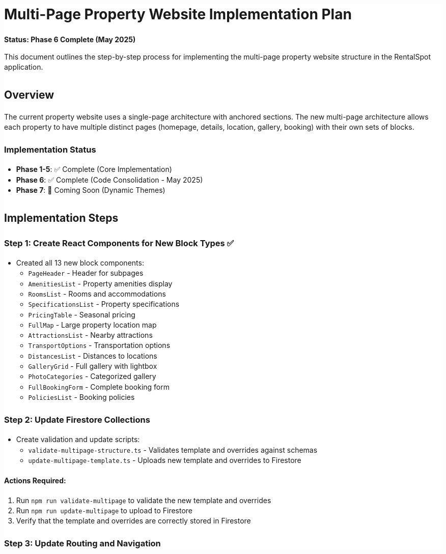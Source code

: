 # Multi-Page Property Website Implementation Plan

**Status: Phase 6 Complete (May 2025)**

This document outlines the step-by-step process for implementing the multi-page property website structure in the RentalSpot application.

## Overview

The current property website uses a single-page architecture with anchored sections. The new multi-page architecture allows each property to have multiple distinct pages (homepage, details, location, gallery, booking) with their own sets of blocks.

### Implementation Status
- **Phase 1-5**: ✅ Complete (Core Implementation)
- **Phase 6**: ✅ Complete (Code Consolidation - May 2025)
- **Phase 7**: 🔄 Coming Soon (Dynamic Themes)

## Implementation Steps

### Step 1: Create React Components for New Block Types ✅

- Created all 13 new block components:
  - `PageHeader` - Header for subpages
  - `AmenitiesList` - Property amenities display
  - `RoomsList` - Rooms and accommodations
  - `SpecificationsList` - Property specifications
  - `PricingTable` - Seasonal pricing
  - `FullMap` - Large property location map
  - `AttractionsList` - Nearby attractions
  - `TransportOptions` - Transportation options
  - `DistancesList` - Distances to locations
  - `GalleryGrid` - Full gallery with lightbox
  - `PhotoCategories` - Categorized gallery
  - `FullBookingForm` - Complete booking form
  - `PoliciesList` - Booking policies

### Step 2: Update Firestore Collections

- Create validation and update scripts:
  - `validate-multipage-structure.ts` - Validates template and overrides against schemas
  - `update-multipage-template.ts` - Uploads new template and overrides to Firestore

#### Actions Required:
1. Run `npm run validate-multipage` to validate the new template and overrides
2. Run `npm run update-multipage` to upload to Firestore
3. Verify that the template and overrides are correctly stored in Firestore

### Step 3: Update Routing and Navigation
